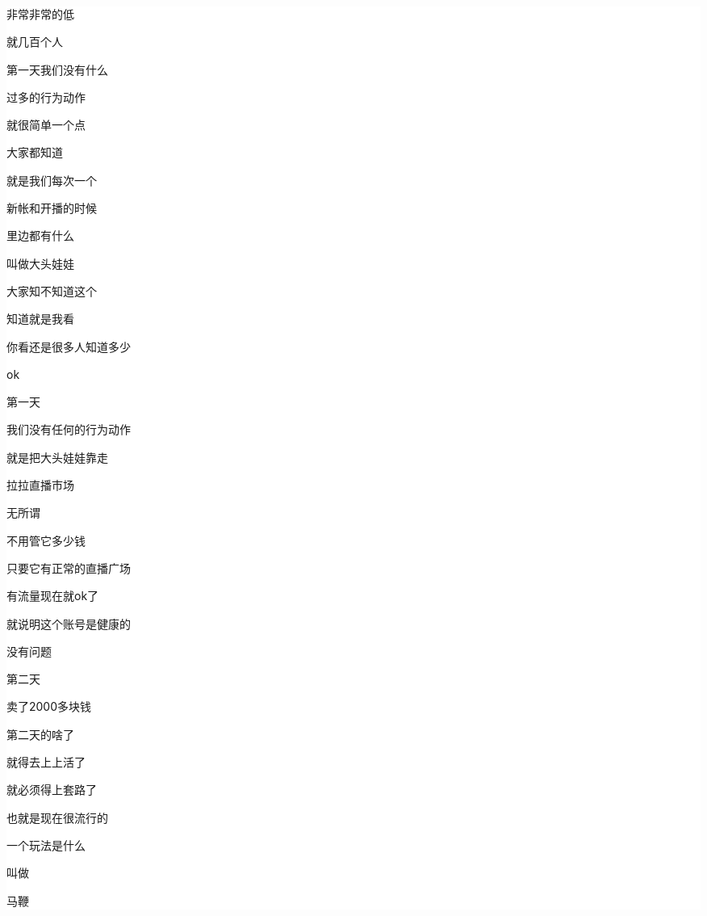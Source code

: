 非常非常的低

就几百个人

第一天我们没有什么

过多的行为动作

就很简单一个点

大家都知道

就是我们每次一个

新帐和开播的时候

里边都有什么

叫做大头娃娃

大家知不知道这个

知道就是我看

你看还是很多人知道多少

ok

第一天

我们没有任何的行为动作

就是把大头娃娃靠走

拉拉直播市场

无所谓

不用管它多少钱

只要它有正常的直播广场

有流量现在就ok了

就说明这个账号是健康的

没有问题

第二天

卖了2000多块钱

第二天的啥了

就得去上上活了

就必须得上套路了

也就是现在很流行的

一个玩法是什么

叫做

马鞭
